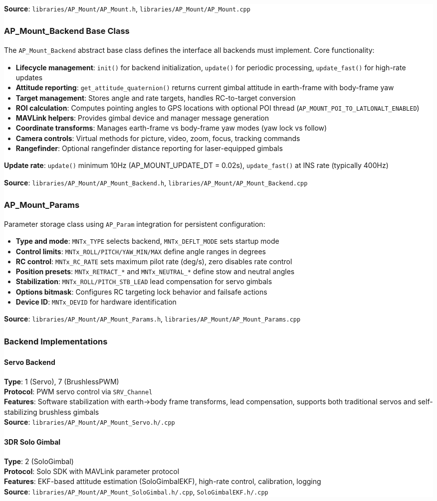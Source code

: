**Source**: `libraries/AP_Mount/AP_Mount.h`, `libraries/AP_Mount/AP_Mount.cpp`

### AP_Mount_Backend Base Class

The `AP_Mount_Backend` abstract base class defines the interface all backends must implement. Core functionality:

- **Lifecycle management**: `init()` for backend initialization, `update()` for periodic processing, `update_fast()` for high-rate updates
- **Attitude reporting**: `get_attitude_quaternion()` returns current gimbal attitude in earth-frame with body-frame yaw
- **Target management**: Stores angle and rate targets, handles RC-to-target conversion
- **ROI calculation**: Computes pointing angles to GPS locations with optional POI thread (`AP_MOUNT_POI_TO_LATLONALT_ENABLED`)
- **MAVLink helpers**: Provides gimbal device and manager message generation
- **Coordinate transforms**: Manages earth-frame vs body-frame yaw modes (yaw lock vs follow)
- **Camera controls**: Virtual methods for picture, video, zoom, focus, tracking commands
- **Rangefinder**: Optional rangefinder distance reporting for laser-equipped gimbals

**Update rate**: `update()` minimum 10Hz (AP_MOUNT_UPDATE_DT = 0.02s), `update_fast()` at INS rate (typically 400Hz)

**Source**: `libraries/AP_Mount/AP_Mount_Backend.h`, `libraries/AP_Mount/AP_Mount_Backend.cpp`

### AP_Mount_Params

Parameter storage class using `AP_Param` integration for persistent configuration:

- **Type and mode**: `MNTx_TYPE` selects backend, `MNTx_DEFLT_MODE` sets startup mode
- **Control limits**: `MNTx_ROLL/PITCH/YAW_MIN/MAX` define angle ranges in degrees
- **RC control**: `MNTx_RC_RATE` sets maximum pilot rate (deg/s), zero disables rate control
- **Position presets**: `MNTx_RETRACT_*` and `MNTx_NEUTRAL_*` define stow and neutral angles
- **Stabilization**: `MNTx_ROLL/PITCH_STB_LEAD` lead compensation for servo gimbals
- **Options bitmask**: Configures RC targeting lock behavior and failsafe actions
- **Device ID**: `MNTx_DEVID` for hardware identification

**Source**: `libraries/AP_Mount/AP_Mount_Params.h`, `libraries/AP_Mount/AP_Mount_Params.cpp`

### Backend Implementations

#### Servo Backend
**Type**: 1 (Servo), 7 (BrushlessPWM)  
**Protocol**: PWM servo control via `SRV_Channel`  
**Features**: Software stabilization with earth→body frame transforms, lead compensation, supports both traditional servos and self-stabilizing brushless gimbals  
**Source**: `libraries/AP_Mount/AP_Mount_Servo.h/.cpp`

#### 3DR Solo Gimbal
**Type**: 2 (SoloGimbal)  
**Protocol**: Solo SDK with MAVLink parameter protocol  
**Features**: EKF-based attitude estimation (SoloGimbalEKF), high-rate control, calibration, logging  
**Source**: `libraries/AP_Mount/AP_Mount_SoloGimbal.h/.cpp`, `SoloGimbalEKF.h/.cpp`
